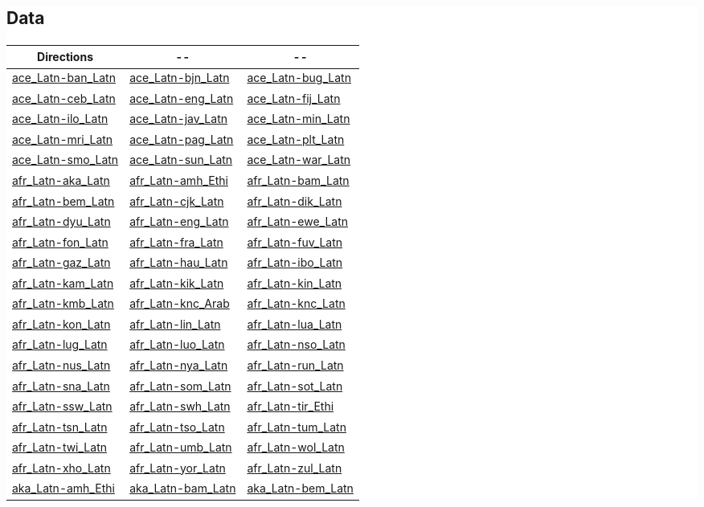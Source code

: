 
## Data
|Directions|--|--|
|---------|---------|---------|
|[ace_Latn-ban_Latn](https://dl.fbaipublicfiles.com/nllb/data/ace_Latn-ban_Latn.meta.v1.xz)|[ace_Latn-bjn_Latn](https://dl.fbaipublicfiles.com/nllb/data/ace_Latn-bjn_Latn.meta.v1.xz)|[ace_Latn-bug_Latn](https://dl.fbaipublicfiles.com/nllb/data/ace_Latn-bug_Latn.meta.v1.xz)|
|[ace_Latn-ceb_Latn](https://dl.fbaipublicfiles.com/nllb/data/ace_Latn-ceb_Latn.meta.v1.xz)|[ace_Latn-eng_Latn](https://dl.fbaipublicfiles.com/nllb/data/ace_Latn-eng_Latn.meta.v1.xz)|[ace_Latn-fij_Latn](https://dl.fbaipublicfiles.com/nllb/data/ace_Latn-fij_Latn.meta.v1.xz)|
|[ace_Latn-ilo_Latn](https://dl.fbaipublicfiles.com/nllb/data/ace_Latn-ilo_Latn.meta.v1.xz)|[ace_Latn-jav_Latn](https://dl.fbaipublicfiles.com/nllb/data/ace_Latn-jav_Latn.meta.v1.xz)|[ace_Latn-min_Latn](https://dl.fbaipublicfiles.com/nllb/data/ace_Latn-min_Latn.meta.v1.xz)|
|[ace_Latn-mri_Latn](https://dl.fbaipublicfiles.com/nllb/data/ace_Latn-mri_Latn.meta.v1.xz)|[ace_Latn-pag_Latn](https://dl.fbaipublicfiles.com/nllb/data/ace_Latn-pag_Latn.meta.v1.xz)|[ace_Latn-plt_Latn](https://dl.fbaipublicfiles.com/nllb/data/ace_Latn-plt_Latn.meta.v1.xz)|
|[ace_Latn-smo_Latn](https://dl.fbaipublicfiles.com/nllb/data/ace_Latn-smo_Latn.meta.v1.xz)|[ace_Latn-sun_Latn](https://dl.fbaipublicfiles.com/nllb/data/ace_Latn-sun_Latn.meta.v1.xz)|[ace_Latn-war_Latn](https://dl.fbaipublicfiles.com/nllb/data/ace_Latn-war_Latn.meta.v1.xz)|
|[afr_Latn-aka_Latn](https://dl.fbaipublicfiles.com/nllb/data/afr_Latn-aka_Latn.meta.v1.xz)|[afr_Latn-amh_Ethi](https://dl.fbaipublicfiles.com/nllb/data/afr_Latn-amh_Ethi.meta.v1.xz)|[afr_Latn-bam_Latn](https://dl.fbaipublicfiles.com/nllb/data/afr_Latn-bam_Latn.meta.v1.xz)|
|[afr_Latn-bem_Latn](https://dl.fbaipublicfiles.com/nllb/data/afr_Latn-bem_Latn.meta.v1.xz)|[afr_Latn-cjk_Latn](https://dl.fbaipublicfiles.com/nllb/data/afr_Latn-cjk_Latn.meta.v1.xz)|[afr_Latn-dik_Latn](https://dl.fbaipublicfiles.com/nllb/data/afr_Latn-dik_Latn.meta.v1.xz)|
|[afr_Latn-dyu_Latn](https://dl.fbaipublicfiles.com/nllb/data/afr_Latn-dyu_Latn.meta.v1.xz)|[afr_Latn-eng_Latn](https://dl.fbaipublicfiles.com/nllb/data/afr_Latn-eng_Latn.meta.v1.xz)|[afr_Latn-ewe_Latn](https://dl.fbaipublicfiles.com/nllb/data/afr_Latn-ewe_Latn.meta.v1.xz)|
|[afr_Latn-fon_Latn](https://dl.fbaipublicfiles.com/nllb/data/afr_Latn-fon_Latn.meta.v1.xz)|[afr_Latn-fra_Latn](https://dl.fbaipublicfiles.com/nllb/data/afr_Latn-fra_Latn.meta.v1.xz)|[afr_Latn-fuv_Latn](https://dl.fbaipublicfiles.com/nllb/data/afr_Latn-fuv_Latn.meta.v1.xz)|
|[afr_Latn-gaz_Latn](https://dl.fbaipublicfiles.com/nllb/data/afr_Latn-gaz_Latn.meta.v1.xz)|[afr_Latn-hau_Latn](https://dl.fbaipublicfiles.com/nllb/data/afr_Latn-hau_Latn.meta.v1.xz)|[afr_Latn-ibo_Latn](https://dl.fbaipublicfiles.com/nllb/data/afr_Latn-ibo_Latn.meta.v1.xz)|
|[afr_Latn-kam_Latn](https://dl.fbaipublicfiles.com/nllb/data/afr_Latn-kam_Latn.meta.v1.xz)|[afr_Latn-kik_Latn](https://dl.fbaipublicfiles.com/nllb/data/afr_Latn-kik_Latn.meta.v1.xz)|[afr_Latn-kin_Latn](https://dl.fbaipublicfiles.com/nllb/data/afr_Latn-kin_Latn.meta.v1.xz)|
|[afr_Latn-kmb_Latn](https://dl.fbaipublicfiles.com/nllb/data/afr_Latn-kmb_Latn.meta.v1.xz)|[afr_Latn-knc_Arab](https://dl.fbaipublicfiles.com/nllb/data/afr_Latn-knc_Arab.meta.v1.xz)|[afr_Latn-knc_Latn](https://dl.fbaipublicfiles.com/nllb/data/afr_Latn-knc_Latn.meta.v1.xz)|
|[afr_Latn-kon_Latn](https://dl.fbaipublicfiles.com/nllb/data/afr_Latn-kon_Latn.meta.v1.xz)|[afr_Latn-lin_Latn](https://dl.fbaipublicfiles.com/nllb/data/afr_Latn-lin_Latn.meta.v1.xz)|[afr_Latn-lua_Latn](https://dl.fbaipublicfiles.com/nllb/data/afr_Latn-lua_Latn.meta.v1.xz)|
|[afr_Latn-lug_Latn](https://dl.fbaipublicfiles.com/nllb/data/afr_Latn-lug_Latn.meta.v1.xz)|[afr_Latn-luo_Latn](https://dl.fbaipublicfiles.com/nllb/data/afr_Latn-luo_Latn.meta.v1.xz)|[afr_Latn-nso_Latn](https://dl.fbaipublicfiles.com/nllb/data/afr_Latn-nso_Latn.meta.v1.xz)|
|[afr_Latn-nus_Latn](https://dl.fbaipublicfiles.com/nllb/data/afr_Latn-nus_Latn.meta.v1.xz)|[afr_Latn-nya_Latn](https://dl.fbaipublicfiles.com/nllb/data/afr_Latn-nya_Latn.meta.v1.xz)|[afr_Latn-run_Latn](https://dl.fbaipublicfiles.com/nllb/data/afr_Latn-run_Latn.meta.v1.xz)|
|[afr_Latn-sna_Latn](https://dl.fbaipublicfiles.com/nllb/data/afr_Latn-sna_Latn.meta.v1.xz)|[afr_Latn-som_Latn](https://dl.fbaipublicfiles.com/nllb/data/afr_Latn-som_Latn.meta.v1.xz)|[afr_Latn-sot_Latn](https://dl.fbaipublicfiles.com/nllb/data/afr_Latn-sot_Latn.meta.v1.xz)|
|[afr_Latn-ssw_Latn](https://dl.fbaipublicfiles.com/nllb/data/afr_Latn-ssw_Latn.meta.v1.xz)|[afr_Latn-swh_Latn](https://dl.fbaipublicfiles.com/nllb/data/afr_Latn-swh_Latn.meta.v1.xz)|[afr_Latn-tir_Ethi](https://dl.fbaipublicfiles.com/nllb/data/afr_Latn-tir_Ethi.meta.v1.xz)|
|[afr_Latn-tsn_Latn](https://dl.fbaipublicfiles.com/nllb/data/afr_Latn-tsn_Latn.meta.v1.xz)|[afr_Latn-tso_Latn](https://dl.fbaipublicfiles.com/nllb/data/afr_Latn-tso_Latn.meta.v1.xz)|[afr_Latn-tum_Latn](https://dl.fbaipublicfiles.com/nllb/data/afr_Latn-tum_Latn.meta.v1.xz)|
|[afr_Latn-twi_Latn](https://dl.fbaipublicfiles.com/nllb/data/afr_Latn-twi_Latn.meta.v1.xz)|[afr_Latn-umb_Latn](https://dl.fbaipublicfiles.com/nllb/data/afr_Latn-umb_Latn.meta.v1.xz)|[afr_Latn-wol_Latn](https://dl.fbaipublicfiles.com/nllb/data/afr_Latn-wol_Latn.meta.v1.xz)|
|[afr_Latn-xho_Latn](https://dl.fbaipublicfiles.com/nllb/data/afr_Latn-xho_Latn.meta.v1.xz)|[afr_Latn-yor_Latn](https://dl.fbaipublicfiles.com/nllb/data/afr_Latn-yor_Latn.meta.v1.xz)|[afr_Latn-zul_Latn](https://dl.fbaipublicfiles.com/nllb/data/afr_Latn-zul_Latn.meta.v1.xz)|
|[aka_Latn-amh_Ethi](https://dl.fbaipublicfiles.com/nllb/data/aka_Latn-amh_Ethi.meta.v1.xz)|[aka_Latn-bam_Latn](https://dl.fbaipublicfiles.com/nllb/data/aka_Latn-bam_Latn.meta.v1.xz)|[aka_Latn-bem_Latn](https://dl.fbaipublicfiles.com/nllb/data/aka_Latn-bem_Latn.meta.v1.xz)|
